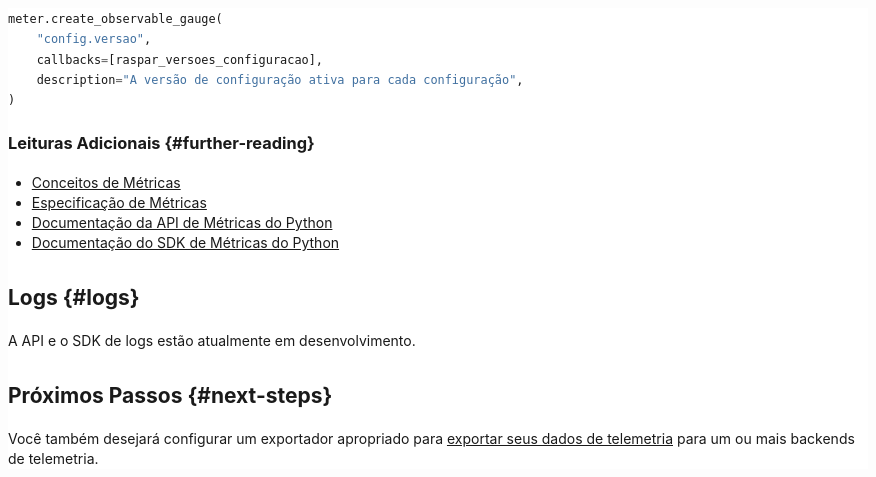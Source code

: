 ```python
meter.create_observable_gauge(
    "config.versao",
    callbacks=[raspar_versoes_configuracao],
    description="A versão de configuração ativa para cada configuração",
)
```

### Leituras Adicionais {#further-reading}

- [Conceitos de Métricas](/docs/concepts/signals/metrics/)
- [Especificação de Métricas](/docs/specs/otel/metrics/)
- [Documentação da API de Métricas do Python](https://opentelemetry-python.readthedocs.io/en/latest/api/metrics.html)
- [Documentação do SDK de Métricas do Python](https://opentelemetry-python.readthedocs.io/en/latest/sdk/metrics.html)

## Logs {#logs}

A API e o SDK de logs estão atualmente em desenvolvimento.

## Próximos Passos {#next-steps}

Você também desejará configurar um exportador apropriado para
[exportar seus dados de telemetria](/docs/languages/python/exporters) para um ou
mais backends de telemetria.
